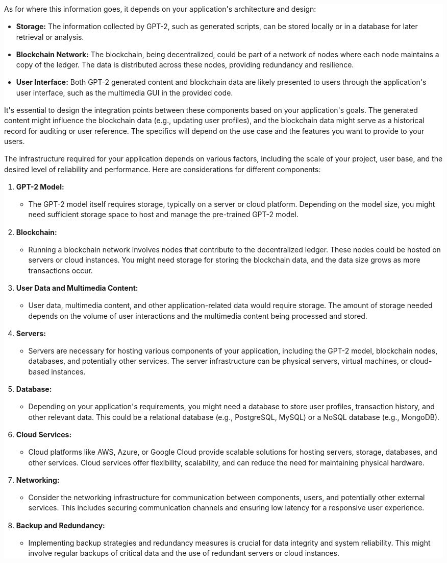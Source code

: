 As for where this information goes, it depends on your application's architecture and design:

- **Storage:** The information collected by GPT-2, such as generated scripts, can be stored locally or in a database for later retrieval or analysis.
  
- **Blockchain Network:** The blockchain, being decentralized, could be part of a network of nodes where each node maintains a copy of the ledger. The data is distributed across these nodes, providing redundancy and resilience.

- **User Interface:** Both GPT-2 generated content and blockchain data are likely presented to users through the application's user interface, such as the multimedia GUI in the provided code.

It's essential to design the integration points between these components based on your application's goals. The generated content might influence the blockchain data (e.g., updating user profiles), and the blockchain data might serve as a historical record for auditing or user reference. The specifics will depend on the use case and the features you want to provide to your users.

The infrastructure required for your application depends on various factors, including the scale of your project, user base, and the desired level of reliability and performance. Here are considerations for different components:

1. **GPT-2 Model:**
   - The GPT-2 model itself requires storage, typically on a server or cloud platform. Depending on the model size, you might need sufficient storage space to host and manage the pre-trained GPT-2 model.

2. **Blockchain:**
   - Running a blockchain network involves nodes that contribute to the decentralized ledger. These nodes could be hosted on servers or cloud instances. You might need storage for storing the blockchain data, and the data size grows as more transactions occur.

3. **User Data and Multimedia Content:**
   - User data, multimedia content, and other application-related data would require storage. The amount of storage needed depends on the volume of user interactions and the multimedia content being processed and stored.

4. **Servers:**
   - Servers are necessary for hosting various components of your application, including the GPT-2 model, blockchain nodes, databases, and potentially other services. The server infrastructure can be physical servers, virtual machines, or cloud-based instances.

5. **Database:**
   - Depending on your application's requirements, you might need a database to store user profiles, transaction history, and other relevant data. This could be a relational database (e.g., PostgreSQL, MySQL) or a NoSQL database (e.g., MongoDB).

6. **Cloud Services:**
   - Cloud platforms like AWS, Azure, or Google Cloud provide scalable solutions for hosting servers, storage, databases, and other services. Cloud services offer flexibility, scalability, and can reduce the need for maintaining physical hardware.

7. **Networking:**
   - Consider the networking infrastructure for communication between components, users, and potentially other external services. This includes securing communication channels and ensuring low latency for a responsive user experience.

8. **Backup and Redundancy:**
   - Implementing backup strategies and redundancy measures is crucial for data integrity and system reliability. This might involve regular backups of critical data and the use of redundant servers or cloud instances.
